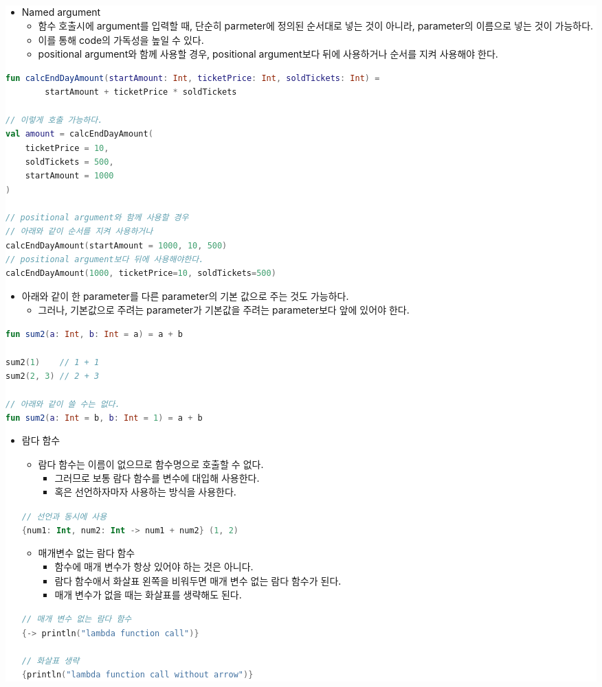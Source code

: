   -  Named argument
     - 함수 호출시에 argument를 입력할 때, 단순히 parmeter에 정의된 순서대로 넣는 것이 아니라, parameter의 이름으로 넣는 것이 가능하다.
     - 이를 통해 code의 가독성을 높일 수 있다.
     - positional argument와 함께 사용할 경우, positional argument보다 뒤에 사용하거나 순서를 지켜 사용해야 한다.
  
  ```kotlin
  fun calcEndDayAmount(startAmount: Int, ticketPrice: Int, soldTickets: Int) =
          startAmount + ticketPrice * soldTickets
  
  // 이렇게 호출 가능하다.
  val amount = calcEndDayAmount(
      ticketPrice = 10,
      soldTickets = 500,
      startAmount = 1000
  )
  
  // positional argument와 함께 사용할 경우
  // 아래와 같이 순서를 지켜 사용하거나
  calcEndDayAmount(startAmount = 1000, 10, 500)
  // positional argument보다 뒤에 사용해야한다.
  calcEndDayAmount(1000, ticketPrice=10, soldTickets=500)
  ```

  - 아래와 같이 한 parameter를 다른 parameter의 기본 값으로 주는 것도 가능하다.
    - 그러나, 기본값으로 주려는 parameter가 기본값을 주려는 parameter보다 앞에 있어야 한다.
  
  ```kotlin
  fun sum2(a: Int, b: Int = a) = a + b
   
  sum2(1)    // 1 + 1
  sum2(2, 3) // 2 + 3
  
  // 아래와 같이 쓸 수는 없다.
  fun sum2(a: Int = b, b: Int = 1) = a + b
  ```
  



- 람다 함수

  - 람다 함수는 이름이 없으므로 함수명으로 호출할 수 없다.
    - 그러므로 보통 람다 함수를 변수에 대입해 사용한다.
    - 혹은 선언하자마자 사용하는 방식을 사용한다.

  ```kotlin
  // 선언과 동시에 사용
  {num1: Int, num2: Int -> num1 + num2} (1, 2)
  ```

  - 매개변수 없는 람다 함수
    - 함수에 매개 변수가 항상 있어야 하는 것은 아니다.
    - 람다 함수애서 화살표 왼쪽을 비워두면 매개 변수 없는 람다 함수가 된다.
    - 매개 변수가 없을 때는 화살표를 생략해도 된다.

  ```kotlin
  // 매개 변수 없는 람다 함수
  {-> println("lambda function call")}
  
  // 화살표 생략
  {println("lambda function call without arrow")}
  ```
